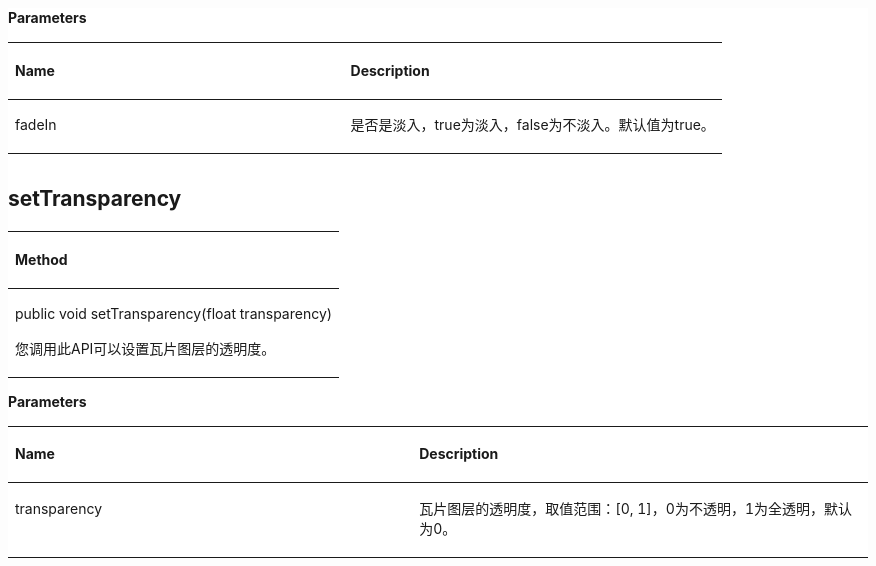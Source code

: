 **Parameters**

<a name="table23138mcpsimp"></a>
<table><thead align="left"><tr id="row23143mcpsimp"><th class="cellrowborder" valign="top" width="47%" id="mcps1.1.3.1.1"><p id="p23145mcpsimp"><a name="p23145mcpsimp"></a><a name="p23145mcpsimp"></a>Name</p>
</th>
<th class="cellrowborder" valign="top" width="53%" id="mcps1.1.3.1.2"><p id="p23147mcpsimp"><a name="p23147mcpsimp"></a><a name="p23147mcpsimp"></a>Description</p>
</th>
</tr>
</thead>
<tbody><tr id="row23148mcpsimp"><td class="cellrowborder" valign="top" width="47%" headers="mcps1.1.3.1.1 "><p id="p23150mcpsimp"><a name="p23150mcpsimp"></a><a name="p23150mcpsimp"></a>fadeIn</p>
</td>
<td class="cellrowborder" valign="top" width="53%" headers="mcps1.1.3.1.2 "><p id="p9682161852011"><a name="p9682161852011"></a><a name="p9682161852011"></a>是否是淡入，true为淡入，false为不淡入。默认值为true。</p>
</td>
</tr>
</tbody>
</table>

## setTransparency<a name="section10412133211419"></a>

<a name="table23157mcpsimp"></a>
<table><thead align="left"><tr id="row23161mcpsimp"><th class="cellrowborder" valign="top" width="100%" id="mcps1.1.2.1.1"><p id="p23163mcpsimp"><a name="p23163mcpsimp"></a><a name="p23163mcpsimp"></a>Method</p>
</th>
</tr>
</thead>
<tbody><tr id="row23164mcpsimp"><td class="cellrowborder" valign="top" width="100%" headers="mcps1.1.2.1.1 "><p id="p23166mcpsimp"><a name="p23166mcpsimp"></a><a name="p23166mcpsimp"></a>public void setTransparency(float transparency)</p>
<p id="p23169mcpsimp"><a name="p23169mcpsimp"></a><a name="p23169mcpsimp"></a>您调用此API可以设置瓦片图层的透明度。</p>
</td>
</tr>
</tbody>
</table>

**Parameters**

<a name="table23172mcpsimp"></a>
<table><thead align="left"><tr id="row23177mcpsimp"><th class="cellrowborder" valign="top" width="47%" id="mcps1.1.3.1.1"><p id="p23179mcpsimp"><a name="p23179mcpsimp"></a><a name="p23179mcpsimp"></a>Name</p>
</th>
<th class="cellrowborder" valign="top" width="53%" id="mcps1.1.3.1.2"><p id="p23181mcpsimp"><a name="p23181mcpsimp"></a><a name="p23181mcpsimp"></a>Description</p>
</th>
</tr>
</thead>
<tbody><tr id="row23182mcpsimp"><td class="cellrowborder" valign="top" width="47%" headers="mcps1.1.3.1.1 "><p id="p23184mcpsimp"><a name="p23184mcpsimp"></a><a name="p23184mcpsimp"></a>transparency</p>
</td>
<td class="cellrowborder" valign="top" width="53%" headers="mcps1.1.3.1.2 "><p id="p23186mcpsimp"><a name="p23186mcpsimp"></a><a name="p23186mcpsimp"></a>瓦片图层的透明度，取值范围：[0, 1]，0为不透明，1为全透明，默认为0。</p>
</td>
</tr>
</tbody>
</table>
